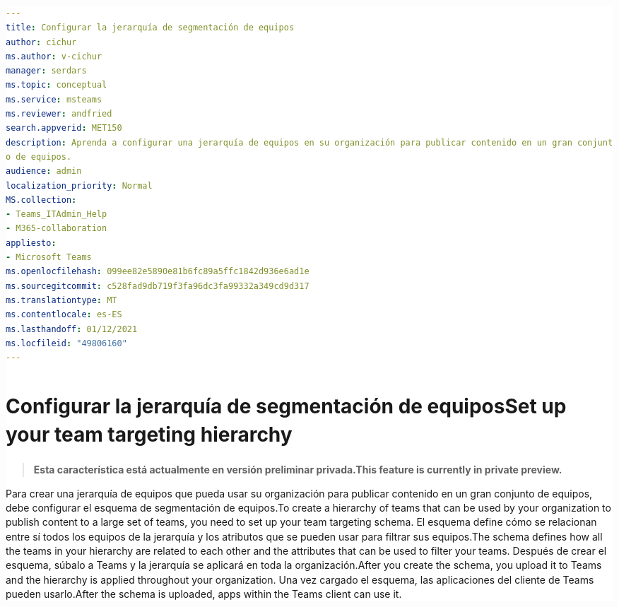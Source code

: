 ```yaml
---
title: Configurar la jerarquía de segmentación de equipos
author: cichur
ms.author: v-cichur
manager: serdars
ms.topic: conceptual
ms.service: msteams
ms.reviewer: andfried
search.appverid: MET150
description: Aprenda a configurar una jerarquía de equipos en su organización para publicar contenido en un gran conjunto de equipos.
audience: admin
localization_priority: Normal
MS.collection:
- Teams_ITAdmin_Help
- M365-collaboration
appliesto:
- Microsoft Teams
ms.openlocfilehash: 099ee82e5890e81b6fc89a5ffc1842d936e6ad1e
ms.sourcegitcommit: c528fad9db719f3fa96dc3fa99332a349cd9d317
ms.translationtype: MT
ms.contentlocale: es-ES
ms.lasthandoff: 01/12/2021
ms.locfileid: "49806160"
---
```

# <a name="set-up-your-team-targeting-hierarchy"></a><span data-ttu-id="160c4-103">Configurar la jerarquía de segmentación de equipos</span><span class="sxs-lookup"><span data-stu-id="160c4-103">Set up your team targeting hierarchy</span></span>

> <span data-ttu-id="160c4-104">**Esta característica está actualmente en versión preliminar privada.**</span><span class="sxs-lookup"><span data-stu-id="160c4-104">**This feature is currently in private preview.**</span></span>

<span data-ttu-id="160c4-105">Para crear una jerarquía de equipos que pueda usar su organización para publicar contenido en un gran conjunto de equipos, debe configurar el esquema de segmentación de equipos.</span><span class="sxs-lookup"><span data-stu-id="160c4-105">To create a hierarchy of teams that can be used by your organization to publish content to a large set of teams, you need to set up your team targeting schema.</span></span> <span data-ttu-id="160c4-106">El esquema define cómo se relacionan entre sí todos los equipos de la jerarquía y los atributos que se pueden usar para filtrar sus equipos.</span><span class="sxs-lookup"><span data-stu-id="160c4-106">The schema defines how all the teams in your hierarchy are related to each other and the attributes that can be used to filter your teams.</span></span> <span data-ttu-id="160c4-107">Después de crear el esquema, súbalo a Teams y la jerarquía se aplicará en toda la organización.</span><span class="sxs-lookup"><span data-stu-id="160c4-107">After you create the schema, you upload it to Teams and the hierarchy is applied throughout your organization.</span></span> <span data-ttu-id="160c4-108">Una vez cargado el esquema, las aplicaciones del cliente de Teams pueden usarlo.</span><span class="sxs-lookup"><span data-stu-id="160c4-108">After the schema is uploaded, apps within the Teams client can use it.</span></span> 
